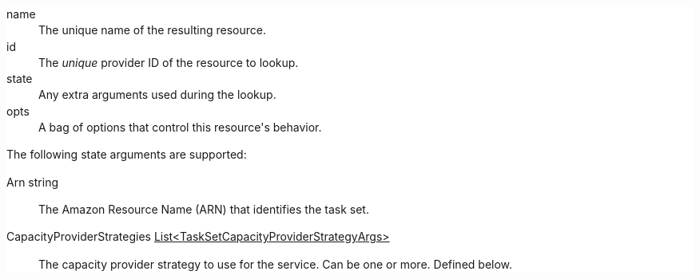 </pulumi-choosable>
</div>

<div>
<pulumi-choosable type="language" values="java">

<dl class="resources-properties">
    <dt class="property-required" title="Required">
        <span>name</span>
        <span class="property-indicator"></span>
    </dt>
    <dd>The unique name of the resulting resource.</dd>
    <dt class="property-required" title="Required">
        <span>id</span>
        <span class="property-indicator"></span>
    </dt>
    <dd>The <em>unique</em> provider ID of the resource to lookup.</dd>
    <dt class="property-optional" title="Optional">
        <span>state</span>
        <span class="property-indicator"></span>
    </dt>
    <dd>Any extra arguments used during the lookup.</dd>
    <dt class="property-optional" title="Optional">
        <span>opts</span>
        <span class="property-indicator"></span>
    </dt>
    <dd>A bag of options that control this resource's behavior.</dd>
</dl>

</pulumi-choosable>
</div>

<div>
<pulumi-choosable type="language" values="typescript,javascript,python,go,csharp,java">
The following state arguments are supported:


<div>
<pulumi-choosable type="language" values="csharp">
<dl class="resources-properties"><dt class="property-optional"
            title="Optional">
        <span id="state_arn_csharp">
<a data-swiftype-name="resource-property" data-swiftype-type="text" href="#state_arn_csharp" style="color: inherit; text-decoration: inherit;">Arn</a>
</span>
        <span class="property-indicator"></span>
        <span class="property-type">string</span>
    </dt>
    <dd><p>The Amazon Resource Name (ARN) that identifies the task set.</p>
</dd><dt class="property-optional"
            title="Optional">
        <span id="state_capacityproviderstrategies_csharp">
<a data-swiftype-name="resource-property" data-swiftype-type="text" href="#state_capacityproviderstrategies_csharp" style="color: inherit; text-decoration: inherit;">Capacity<wbr>Provider<wbr>Strategies</a>
</span>
        <span class="property-indicator"></span>
        <span class="property-type"><a href="#tasksetcapacityproviderstrategy">List&lt;Task<wbr>Set<wbr>Capacity<wbr>Provider<wbr>Strategy<wbr>Args&gt;</a></span>
    </dt>
    <dd><p>The capacity provider strategy to use for the service. Can be one or more.  Defined below.</p>
</dd><dt class="property-optional"
            title="Optional">
        <span id="state_cluster_csharp">